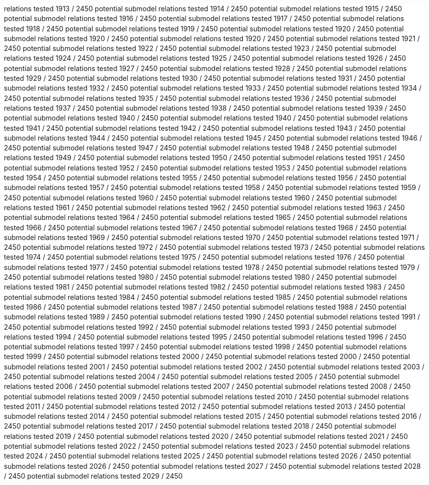 relations tested 1913 / 2450 potential submodel relations tested 1914 / 2450 potential submodel relations tested 1915 / 2450 potential submodel relations tested 1916 / 2450 potential submodel relations tested 1917 / 2450 potential submodel relations tested 1918 / 2450 potential submodel relations tested 1919 / 2450 potential submodel relations tested 1920 / 2450 potential submodel relations tested 1920 / 2450 potential submodel relations tested 1920 / 2450 potential submodel relations tested 1921 / 2450 potential submodel relations tested 1922 / 2450 potential submodel relations tested 1923 / 2450 potential submodel relations tested 1924 / 2450 potential submodel relations tested 1925 / 2450 potential submodel relations tested 1926 / 2450 potential submodel relations tested 1927 / 2450 potential submodel relations tested 1928 / 2450 potential submodel relations tested 1929 / 2450 potential submodel relations tested 1930 / 2450 potential submodel relations tested 1931 / 2450 potential submodel relations tested 1932 / 2450 potential submodel relations tested 1933 / 2450 potential submodel relations tested 1934 / 2450 potential submodel relations tested 1935 / 2450 potential submodel relations tested 1936 / 2450 potential submodel relations tested 1937 / 2450 potential submodel relations tested 1938 / 2450 potential submodel relations tested 1939 / 2450 potential submodel relations tested 1940 / 2450 potential submodel relations tested 1940 / 2450 potential submodel relations tested 1941 / 2450 potential submodel relations tested 1942 / 2450 potential submodel relations tested 1943 / 2450 potential submodel relations tested 1944 / 2450 potential submodel relations tested 1945 / 2450 potential submodel relations tested 1946 / 2450 potential submodel relations tested 1947 / 2450 potential submodel relations tested 1948 / 2450 potential submodel relations tested 1949 / 2450 potential submodel relations tested 1950 / 2450 potential submodel relations tested 1951 / 2450 potential submodel relations tested 1952 / 2450 potential submodel relations tested 1953 / 2450 potential submodel relations tested 1954 / 2450 potential submodel relations tested 1955 / 2450 potential submodel relations tested 1956 / 2450 potential submodel relations tested 1957 / 2450 potential submodel relations tested 1958 / 2450 potential submodel relations tested 1959 / 2450 potential submodel relations tested 1960 / 2450 potential submodel relations tested 1960 / 2450 potential submodel relations tested 1961 / 2450 potential submodel relations tested 1962 / 2450 potential submodel relations tested 1963 / 2450 potential submodel relations tested 1964 / 2450 potential submodel relations tested 1965 / 2450 potential submodel relations tested 1966 / 2450 potential submodel relations tested 1967 / 2450 potential submodel relations tested 1968 / 2450 potential submodel relations tested 1969 / 2450 potential submodel relations tested 1970 / 2450 potential submodel relations tested 1971 / 2450 potential submodel relations tested 1972 / 2450 potential submodel relations tested 1973 / 2450 potential submodel relations tested 1974 / 2450 potential submodel relations tested 1975 / 2450 potential submodel relations tested 1976 / 2450 potential submodel relations tested 1977 / 2450 potential submodel relations tested 1978 / 2450 potential submodel relations tested 1979 / 2450 potential submodel relations tested 1980 / 2450 potential submodel relations tested 1980 / 2450 potential submodel relations tested 1981 / 2450 potential submodel relations tested 1982 / 2450 potential submodel relations tested 1983 / 2450 potential submodel relations tested 1984 / 2450 potential submodel relations tested 1985 / 2450 potential submodel relations tested 1986 / 2450 potential submodel relations tested 1987 / 2450 potential submodel relations tested 1988 / 2450 potential submodel relations tested 1989 / 2450 potential submodel relations tested 1990 / 2450 potential submodel relations tested 1991 / 2450 potential submodel relations tested 1992 / 2450 potential submodel relations tested 1993 / 2450 potential submodel relations tested 1994 / 2450 potential submodel relations tested 1995 / 2450 potential submodel relations tested 1996 / 2450 potential submodel relations tested 1997 / 2450 potential submodel relations tested 1998 / 2450 potential submodel relations tested 1999 / 2450 potential submodel relations tested 2000 / 2450 potential submodel relations tested 2000 / 2450 potential submodel relations tested 2001 / 2450 potential submodel relations tested 2002 / 2450 potential submodel relations tested 2003 / 2450 potential submodel relations tested 2004 / 2450 potential submodel relations tested 2005 / 2450 potential submodel relations tested 2006 / 2450 potential submodel relations tested 2007 / 2450 potential submodel relations tested 2008 / 2450 potential submodel relations tested 2009 / 2450 potential submodel relations tested 2010 / 2450 potential submodel relations tested 2011 / 2450 potential submodel relations tested 2012 / 2450 potential submodel relations tested 2013 / 2450 potential submodel relations tested 2014 / 2450 potential submodel relations tested 2015 / 2450 potential submodel relations tested 2016 / 2450 potential submodel relations tested 2017 / 2450 potential submodel relations tested 2018 / 2450 potential submodel relations tested 2019 / 2450 potential submodel relations tested 2020 / 2450 potential submodel relations tested 2021 / 2450 potential submodel relations tested 2022 / 2450 potential submodel relations tested 2023 / 2450 potential submodel relations tested 2024 / 2450 potential submodel relations tested 2025 / 2450 potential submodel relations tested 2026 / 2450 potential submodel relations tested 2026 / 2450 potential submodel relations tested 2027 / 2450 potential submodel relations tested 2028 / 2450 potential submodel relations tested 2029 / 2450